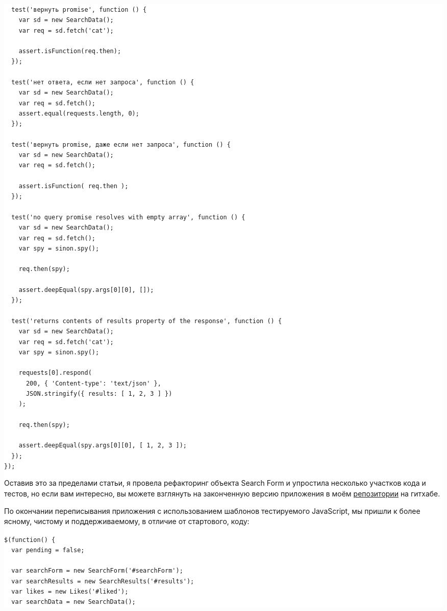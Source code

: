       test('вернуть promise', function () {
        var sd = new SearchData();
        var req = sd.fetch('cat');
    
        assert.isFunction(req.then);
      });
    
      test('нет ответа, если нет запроса', function () {
        var sd = new SearchData();
        var req = sd.fetch();
        assert.equal(requests.length, 0);
      });
    
      test('вернуть promise, даже если нет запроса', function () {
        var sd = new SearchData();
        var req = sd.fetch();
    
        assert.isFunction( req.then );
      });
    
      test('no query promise resolves with empty array', function () {
        var sd = new SearchData();
        var req = sd.fetch();
        var spy = sinon.spy();
    
        req.then(spy);
    
        assert.deepEqual(spy.args[0][0], []);
      });
    
      test('returns contents of results property of the response', function () {
        var sd = new SearchData();
        var req = sd.fetch('cat');
        var spy = sinon.spy();
    
        requests[0].respond(
          200, { 'Content-type': 'text/json' },
          JSON.stringify({ results: [ 1, 2, 3 ] })
        );
    
        req.then(spy);
    
        assert.deepEqual(spy.args[0][0], [ 1, 2, 3 ]);
      });
    });

Оставив это за пределами статьи, я провела рефакторинг объекта Search Form и
упростила несколько участков кода и тестов, но если вам интересно, вы можете
взглянуть на законченную версию приложения в моём [репозитории][14] на гитхабе.

По окончании переписывания приложения с использованием шаблонов тестируемого
JavaScript, мы пришли к более ясному, чистому и поддерживаемому, в
отличие от стартового, коду:

    $(function() {
      var pending = false;
    
      var searchForm = new SearchForm('#searchForm');
      var searchResults = new SearchResults('#results');
      var likes = new Likes('#liked');
      var searchData = new SearchData();
    

[1]: http://docs.seleniumhq.org/
[2]: https://github.com/jnicklas/capybara
[4]: https://twitter.com/ajpiano
[7]: http://visionmedia.github.io/mocha/
[8]: http://chaijs.com/
[9]: http://qunitjs.com/
[10]: http://theintern.io/
[11]: http://backbonejs.org
[12]: https://github.com/tildeio/rsvp.js
[13]: http://sinonjs.org/
[14]: https://github.com/rmurphey/testable-javascript
[15]: http://lanyrd.com/2012/full-frontal/sztqh/
[16]: http://gruntjs.com/
[17]: http://www.amazon.com/Test-Driven-JavaScript-Development-Developers-Library/dp/0321683919/ref=sr_1_1?ie=UTF8&qid=1366506174&sr=8-1&keywords=test+driven+javascript+development
[Srchr]: ./img/app.png "Srchr"
[строчки кода]: ./img/code-lines.png "Строчки кода"
[application-views]: ./img/app-views.png "Application Views"